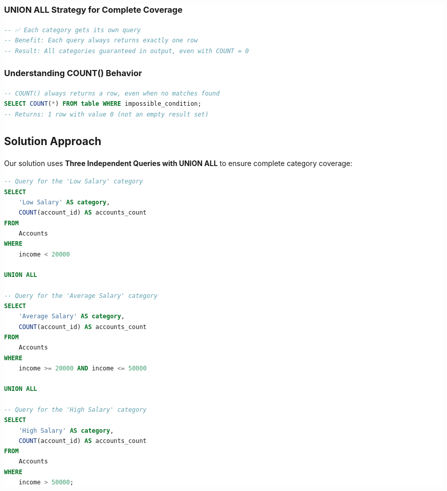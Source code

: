 ### UNION ALL Strategy for Complete Coverage
```sql
-- ✅ Each category gets its own query
-- Benefit: Each query always returns exactly one row
-- Result: All categories guaranteed in output, even with COUNT = 0
```

### Understanding COUNT() Behavior
```sql
-- COUNT() always returns a row, even when no matches found
SELECT COUNT(*) FROM table WHERE impossible_condition;
-- Returns: 1 row with value 0 (not an empty result set)
```

## Solution Approach

Our solution uses **Three Independent Queries with UNION ALL** to ensure complete category coverage:

```sql
-- Query for the 'Low Salary' category
SELECT
    'Low Salary' AS category,
    COUNT(account_id) AS accounts_count
FROM
    Accounts
WHERE
    income < 20000

UNION ALL

-- Query for the 'Average Salary' category
SELECT
    'Average Salary' AS category,
    COUNT(account_id) AS accounts_count
FROM
    Accounts
WHERE
    income >= 20000 AND income <= 50000

UNION ALL

-- Query for the 'High Salary' category
SELECT
    'High Salary' AS category,
    COUNT(account_id) AS accounts_count
FROM
    Accounts
WHERE
    income > 50000;
```
